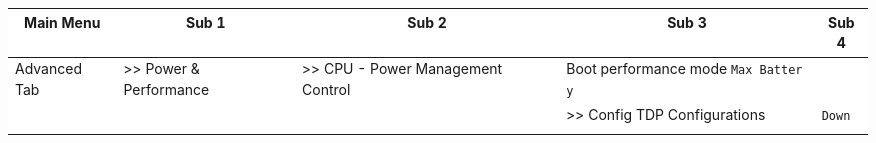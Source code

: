 | Main Menu    | Sub 1                  | Sub 2                              | Sub 3                                                                  | Sub 4                    |
|--------------|------------------------|------------------------------------|------------------------------------------------------------------------|--------------------------|
| Advanced Tab | >> Power & Performance | >> CPU - Power Management Control  | Boot performance mode `Max Battery`                                    |                          |
|              |                        |                                    | >> Config TDP Configurations                                           | `Down`                   |
|              |                        |                                    |                                                                        |                          |